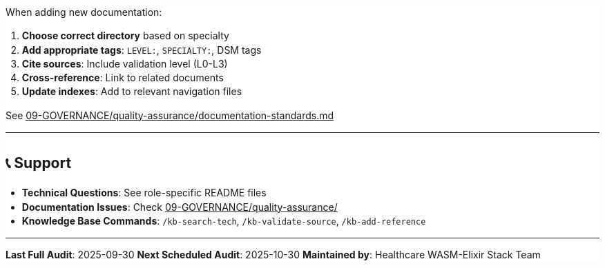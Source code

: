 When adding new documentation:

1. **Choose correct directory** based on specialty
2. **Add appropriate tags**: `LEVEL:`, `SPECIALTY:`, DSM tags
3. **Cite sources**: Include validation level (L0-L3)
4. **Cross-reference**: Link to related documents
5. **Update indexes**: Add to relevant navigation files

See [09-GOVERNANCE/quality-assurance/documentation-standards.md](../09-GOVERNANCE/quality-assurance/documentation-standards.md)

---

## 📞 Support

- **Technical Questions**: See role-specific README files
- **Documentation Issues**: Check [09-GOVERNANCE/quality-assurance/](../09-GOVERNANCE/quality-assurance/)
- **Knowledge Base Commands**: `/kb-search-tech`, `/kb-validate-source`, `/kb-add-reference`

---

**Last Full Audit**: 2025-09-30
**Next Scheduled Audit**: 2025-10-30
**Maintained by**: Healthcare WASM-Elixir Stack Team